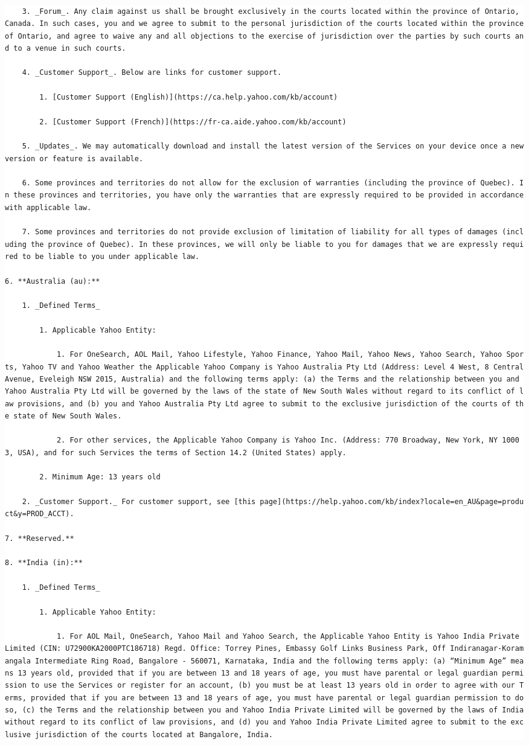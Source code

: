         3. _Forum_. Any claim against us shall be brought exclusively in the courts located within the province of Ontario, Canada. In such cases, you and we agree to submit to the personal jurisdiction of the courts located within the province of Ontario, and agree to waive any and all objections to the exercise of jurisdiction over the parties by such courts and to a venue in such courts.
            
        4. _Customer Support_. Below are links for customer support.
            
            1. [Customer Support (English)](https://ca.help.yahoo.com/kb/account)
                
            2. [Customer Support (French)](https://fr-ca.aide.yahoo.com/kb/account)
                
        5. _Updates_. We may automatically download and install the latest version of the Services on your device once a new version or feature is available.
            
        6. Some provinces and territories do not allow for the exclusion of warranties (including the province of Quebec). In these provinces and territories, you have only the warranties that are expressly required to be provided in accordance with applicable law.
            
        7. Some provinces and territories do not provide exclusion of limitation of liability for all types of damages (including the province of Quebec). In these provinces, we will only be liable to you for damages that we are expressly required to be liable to you under applicable law.
            
    6. **Australia (au):**
        
        1. _Defined Terms_
            
            1. Applicable Yahoo Entity:
                
                1. For OneSearch, AOL Mail, Yahoo Lifestyle, Yahoo Finance, Yahoo Mail, Yahoo News, Yahoo Search, Yahoo Sports, Yahoo TV and Yahoo Weather the Applicable Yahoo Company is Yahoo Australia Pty Ltd (Address: Level 4 West, 8 Central Avenue, Eveleigh NSW 2015, Australia) and the following terms apply: (a) the Terms and the relationship between you and Yahoo Australia Pty Ltd will be governed by the laws of the state of New South Wales without regard to its conflict of law provisions, and (b) you and Yahoo Australia Pty Ltd agree to submit to the exclusive jurisdiction of the courts of the state of New South Wales.
                    
                2. For other services, the Applicable Yahoo Company is Yahoo Inc. (Address: 770 Broadway, New York, NY 10003, USA), and for such Services the terms of Section 14.2 (United States) apply.
                    
            2. Minimum Age: 13 years old
                
        2. _Customer Support._ For customer support, see [this page](https://help.yahoo.com/kb/index?locale=en_AU&page=product&y=PROD_ACCT).
            
    7. **Reserved.**
        
    8. **India (in):**
        
        1. _Defined Terms_
            
            1. Applicable Yahoo Entity:
                
                1. For AOL Mail, OneSearch, Yahoo Mail and Yahoo Search, the Applicable Yahoo Entity is Yahoo India Private Limited (CIN: U72900KA2000PTC186718) Regd. Office: Torrey Pines, Embassy Golf Links Business Park, Off Indiranagar-Koramangala Intermediate Ring Road, Bangalore - 560071, Karnataka, India and the following terms apply: (a) “Minimum Age” means 13 years old, provided that if you are between 13 and 18 years of age, you must have parental or legal guardian permission to use the Services or register for an account, (b) you must be at least 13 years old in order to agree with our Terms, provided that if you are between 13 and 18 years of age, you must have parental or legal guardian permission to do so, (c) the Terms and the relationship between you and Yahoo India Private Limited will be governed by the laws of India without regard to its conflict of law provisions, and (d) you and Yahoo India Private Limited agree to submit to the exclusive jurisdiction of the courts located at Bangalore, India.
                    